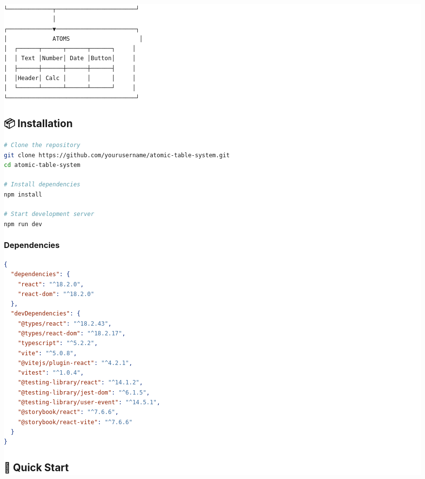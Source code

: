 ```
└─────────────┬───────────────────────┘
              │
┌─────────────▼───────────────────────┐
│             ATOMS                    │
│  ┌──────┬──────┬──────┬──────┐     │
│  │ Text │Number│ Date │Button│     │
│  ├──────┼──────┼──────┼──────┤     │
│  │Header│ Calc │      │      │     │
│  └──────┴──────┴──────┴──────┘     │
└─────────────────────────────────────┘
```

## 📦 Installation

```bash
# Clone the repository
git clone https://github.com/yourusername/atomic-table-system.git
cd atomic-table-system

# Install dependencies
npm install

# Start development server
npm run dev
```

### Dependencies

```json
{
  "dependencies": {
    "react": "^18.2.0",
    "react-dom": "^18.2.0"
  },
  "devDependencies": {
    "@types/react": "^18.2.43",
    "@types/react-dom": "^18.2.17",
    "typescript": "^5.2.2",
    "vite": "^5.0.8",
    "@vitejs/plugin-react": "^4.2.1",
    "vitest": "^1.0.4",
    "@testing-library/react": "^14.1.2",
    "@testing-library/jest-dom": "^6.1.5",
    "@testing-library/user-event": "^14.5.1",
    "@storybook/react": "^7.6.6",
    "@storybook/react-vite": "^7.6.6"
  }
}
```

## 🚀 Quick Start
